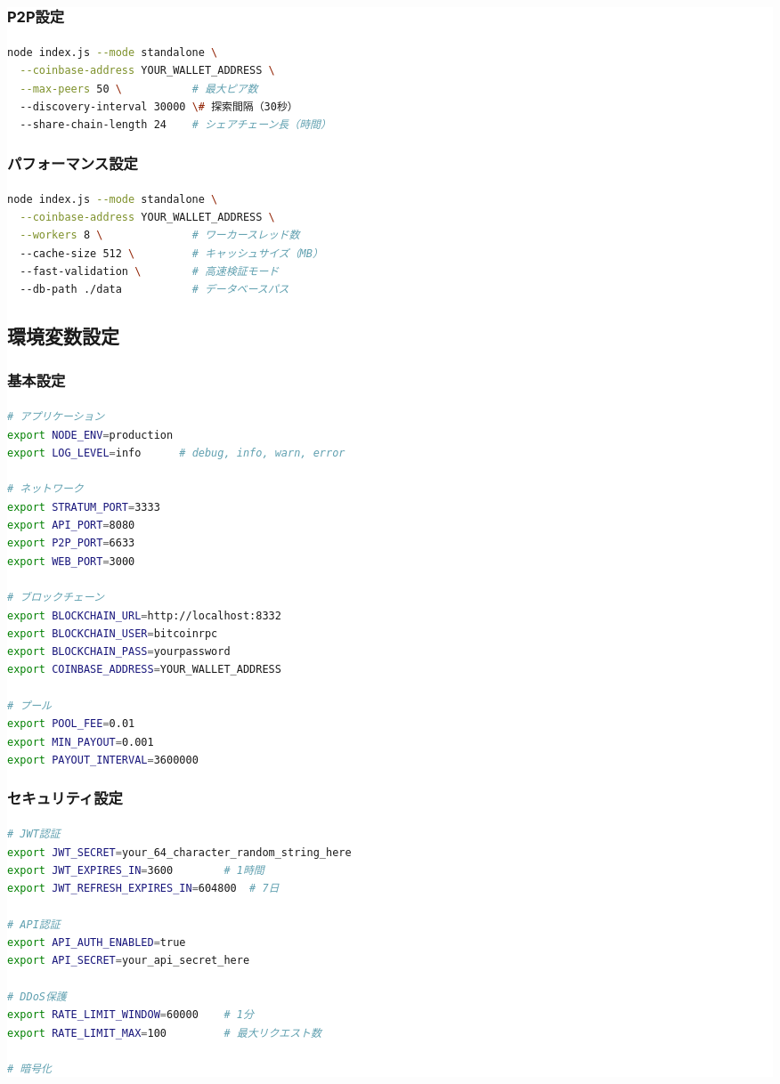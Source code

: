 ### P2P設定

```bash
node index.js --mode standalone \
  --coinbase-address YOUR_WALLET_ADDRESS \
  --max-peers 50 \           # 最大ピア数
  --discovery-interval 30000 \# 探索間隔（30秒）
  --share-chain-length 24    # シェアチェーン長（時間）
```

### パフォーマンス設定

```bash
node index.js --mode standalone \
  --coinbase-address YOUR_WALLET_ADDRESS \
  --workers 8 \              # ワーカースレッド数
  --cache-size 512 \         # キャッシュサイズ（MB）
  --fast-validation \        # 高速検証モード
  --db-path ./data           # データベースパス
```

## 環境変数設定

### 基本設定

```bash
# アプリケーション
export NODE_ENV=production
export LOG_LEVEL=info      # debug, info, warn, error

# ネットワーク
export STRATUM_PORT=3333
export API_PORT=8080
export P2P_PORT=6633
export WEB_PORT=3000

# ブロックチェーン
export BLOCKCHAIN_URL=http://localhost:8332
export BLOCKCHAIN_USER=bitcoinrpc
export BLOCKCHAIN_PASS=yourpassword
export COINBASE_ADDRESS=YOUR_WALLET_ADDRESS

# プール
export POOL_FEE=0.01
export MIN_PAYOUT=0.001
export PAYOUT_INTERVAL=3600000
```

### セキュリティ設定

```bash
# JWT認証
export JWT_SECRET=your_64_character_random_string_here
export JWT_EXPIRES_IN=3600        # 1時間
export JWT_REFRESH_EXPIRES_IN=604800  # 7日

# API認証
export API_AUTH_ENABLED=true
export API_SECRET=your_api_secret_here

# DDoS保護
export RATE_LIMIT_WINDOW=60000    # 1分
export RATE_LIMIT_MAX=100         # 最大リクエスト数

# 暗号化
```